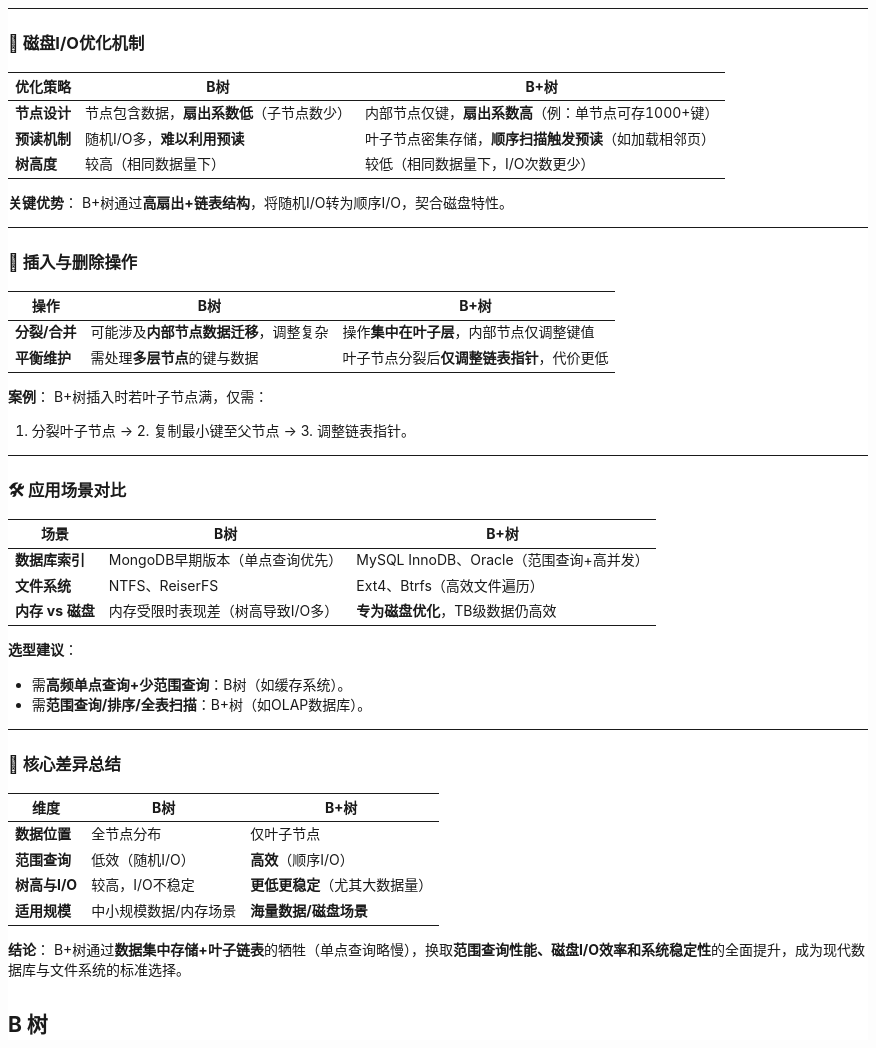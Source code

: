 
------
### 💽 **磁盘I/O优化机制**

| **优化策略** | **B树**                                    | **B+树**                                               |
| ------------ | ------------------------------------------ | ------------------------------------------------------ |
| **节点设计** | 节点包含数据，**扇出系数低**（子节点数少） | 内部节点仅键，**扇出系数高**（例：单节点可存1000+键）  |
| **预读机制** | 随机I/O多，**难以利用预读**                | 叶子节点密集存储，**顺序扫描触发预读**（如加载相邻页） |
| **树高度**   | 较高（相同数据量下）                       | 较低（相同数据量下，I/O次数更少）                      |
**关键优势**：
B+树通过**高扇出+链表结构**，将随机I/O转为顺序I/O，契合磁盘特性。


------
### 🔧 **插入与删除操作**

| **操作**      | **B树**                                | **B+树**                                   |
| ------------- | -------------------------------------- | ------------------------------------------ |
| **分裂/合并** | 可能涉及**内部节点数据迁移**，调整复杂 | 操作**集中在叶子层**，内部节点仅调整键值   |
| **平衡维护**  | 需处理**多层节点**的键与数据           | 叶子节点分裂后**仅调整链表指针**，代价更低 |
**案例**：
B+树插入时若叶子节点满，仅需：
1. 分裂叶子节点 → 2. 复制最小键至父节点 → 3. 调整链表指针。


------
### 🛠️ **应用场景对比**

| **场景**         | **B树**                           | **B+树**                                |
| ---------------- | --------------------------------- | --------------------------------------- |
| **数据库索引**   | MongoDB早期版本（单点查询优先）   | MySQL InnoDB、Oracle（范围查询+高并发） |
| **文件系统**     | NTFS、ReiserFS                    | Ext4、Btrfs（高效文件遍历）             |
| **内存 vs 磁盘** | 内存受限时表现差（树高导致I/O多） | **专为磁盘优化**，TB级数据仍高效        |
**选型建议**：
- 需**高频单点查询+少范围查询**：B树（如缓存系统）。
- 需**范围查询/排序/全表扫描**：B+树（如OLAP数据库）。


------
### 💎 **核心差异总结**

| **维度**      | **B树**               | **B+树**                       |
| ------------- | --------------------- | ------------------------------ |
| **数据位置**  | 全节点分布            | 仅叶子节点                     |
| **范围查询**  | 低效（随机I/O）       | **高效**（顺序I/O）            |
| **树高与I/O** | 较高，I/O不稳定       | **更低更稳定**（尤其大数据量） |
| **适用规模**  | 中小规模数据/内存场景 | **海量数据/磁盘场景**          |
**结论**：
B+树通过**数据集中存储+叶子链表**的牺牲（单点查询略慢），换取**范围查询性能、磁盘I/O效率和系统稳定性**的全面提升，成为现代数据库与文件系统的标准选择。
## B 树
